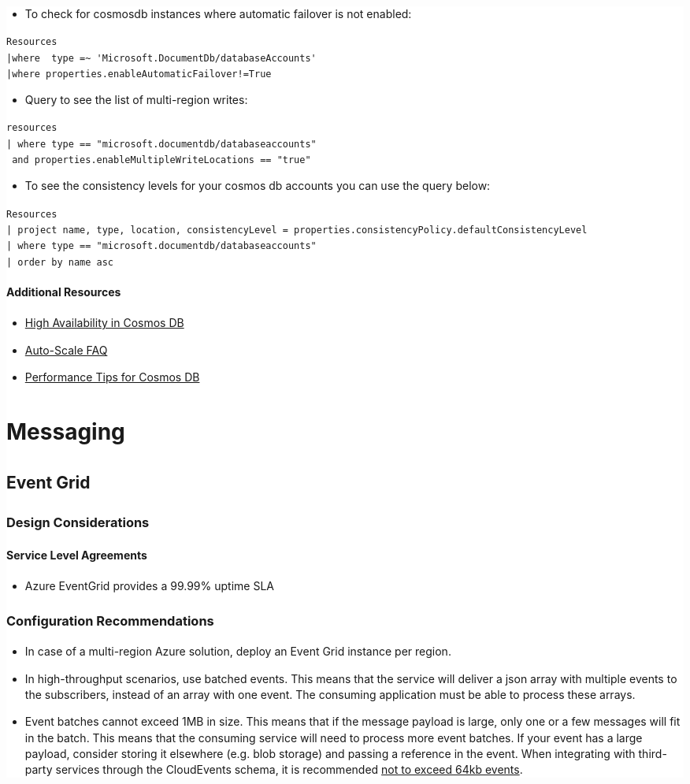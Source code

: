 * To check for cosmosdb instances where automatic failover is not enabled:

 ```kql
Resources
|where  type =~ 'Microsoft.DocumentDb/databaseAccounts'
|where properties.enableAutomaticFailover!=True
``` 

* Query to see the list of multi-region writes:

```kql
resources
| where type == "microsoft.documentdb/databaseaccounts"
 and properties.enableMultipleWriteLocations == "true"
``` 

* To see the consistency levels for your cosmos db accounts you can use the query below: 

 ```kql
Resources
| project name, type, location, consistencyLevel = properties.consistencyPolicy.defaultConsistencyLevel 
| where type == "microsoft.documentdb/databaseaccounts" 
| order by name asc
``` 

#### Additional Resources

* [High Availability in Cosmos DB](https://docs.microsoft.com/en-us/azure/cosmos-db/high-availability)

* [Auto-Scale FAQ](https://docs.microsoft.com/en-us/azure/cosmos-db/autoscale-faq)

* [Performance Tips for Cosmos DB](https://docs.microsoft.com/en-us/azure/cosmos-db/performance-tips)


# Messaging

## Event Grid

### Design Considerations

#### Service Level Agreements

* Azure EventGrid provides a 99.99% uptime SLA

### Configuration Recommendations

* In case of a multi-region Azure solution, deploy an Event Grid instance per region.

* In high-throughput scenarios, use batched events. This means that the service will deliver a json array with multiple events to the subscribers, instead of an array with one event. The consuming application must be able to process these arrays.

* Event batches cannot exceed 1MB in size. This means that if the message payload is large, only one or a few messages will fit in the batch. This means that the consuming service will need to process more event batches. If your event has a large payload, consider storing it elsewhere (e.g. blob storage) and passing a reference in the event. When integrating with third-party services through the CloudEvents schema, it is recommended [not to exceed 64kb events](https://github.com/cloudevents/spec/blob/v1.0/spec.md#size-limits).
